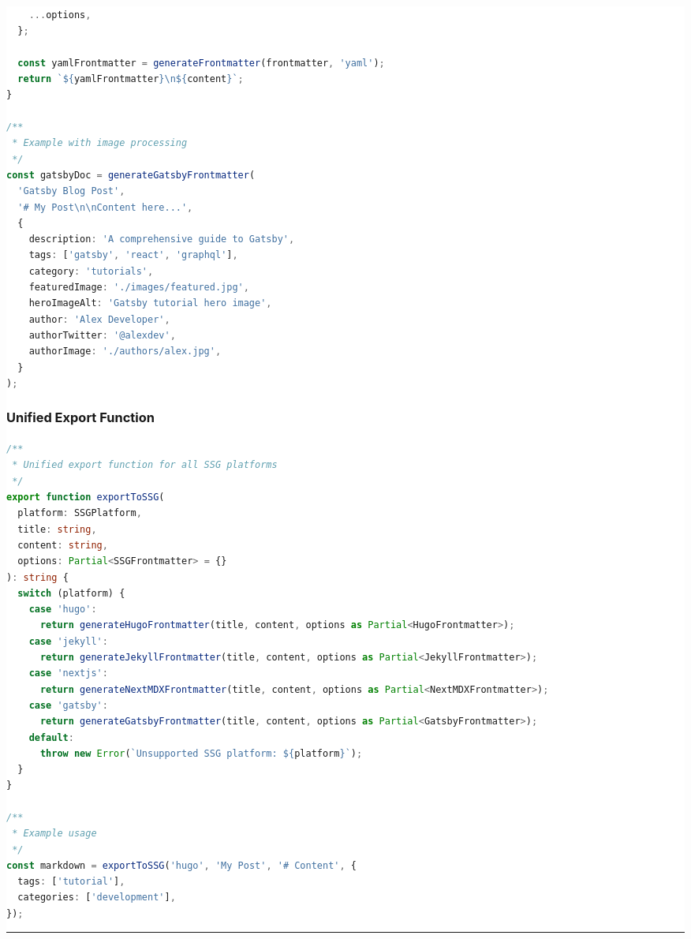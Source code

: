 ```typescript
    ...options,
  };

  const yamlFrontmatter = generateFrontmatter(frontmatter, 'yaml');
  return `${yamlFrontmatter}\n${content}`;
}

/**
 * Example with image processing
 */
const gatsbyDoc = generateGatsbyFrontmatter(
  'Gatsby Blog Post',
  '# My Post\n\nContent here...',
  {
    description: 'A comprehensive guide to Gatsby',
    tags: ['gatsby', 'react', 'graphql'],
    category: 'tutorials',
    featuredImage: './images/featured.jpg',
    heroImageAlt: 'Gatsby tutorial hero image',
    author: 'Alex Developer',
    authorTwitter: '@alexdev',
    authorImage: './authors/alex.jpg',
  }
);
```

### Unified Export Function

```typescript
/**
 * Unified export function for all SSG platforms
 */
export function exportToSSG(
  platform: SSGPlatform,
  title: string,
  content: string,
  options: Partial<SSGFrontmatter> = {}
): string {
  switch (platform) {
    case 'hugo':
      return generateHugoFrontmatter(title, content, options as Partial<HugoFrontmatter>);
    case 'jekyll':
      return generateJekyllFrontmatter(title, content, options as Partial<JekyllFrontmatter>);
    case 'nextjs':
      return generateNextMDXFrontmatter(title, content, options as Partial<NextMDXFrontmatter>);
    case 'gatsby':
      return generateGatsbyFrontmatter(title, content, options as Partial<GatsbyFrontmatter>);
    default:
      throw new Error(`Unsupported SSG platform: ${platform}`);
  }
}

/**
 * Example usage
 */
const markdown = exportToSSG('hugo', 'My Post', '# Content', {
  tags: ['tutorial'],
  categories: ['development'],
});
```

---

  [key: string]: unknown;
  [key: string]: unknown;